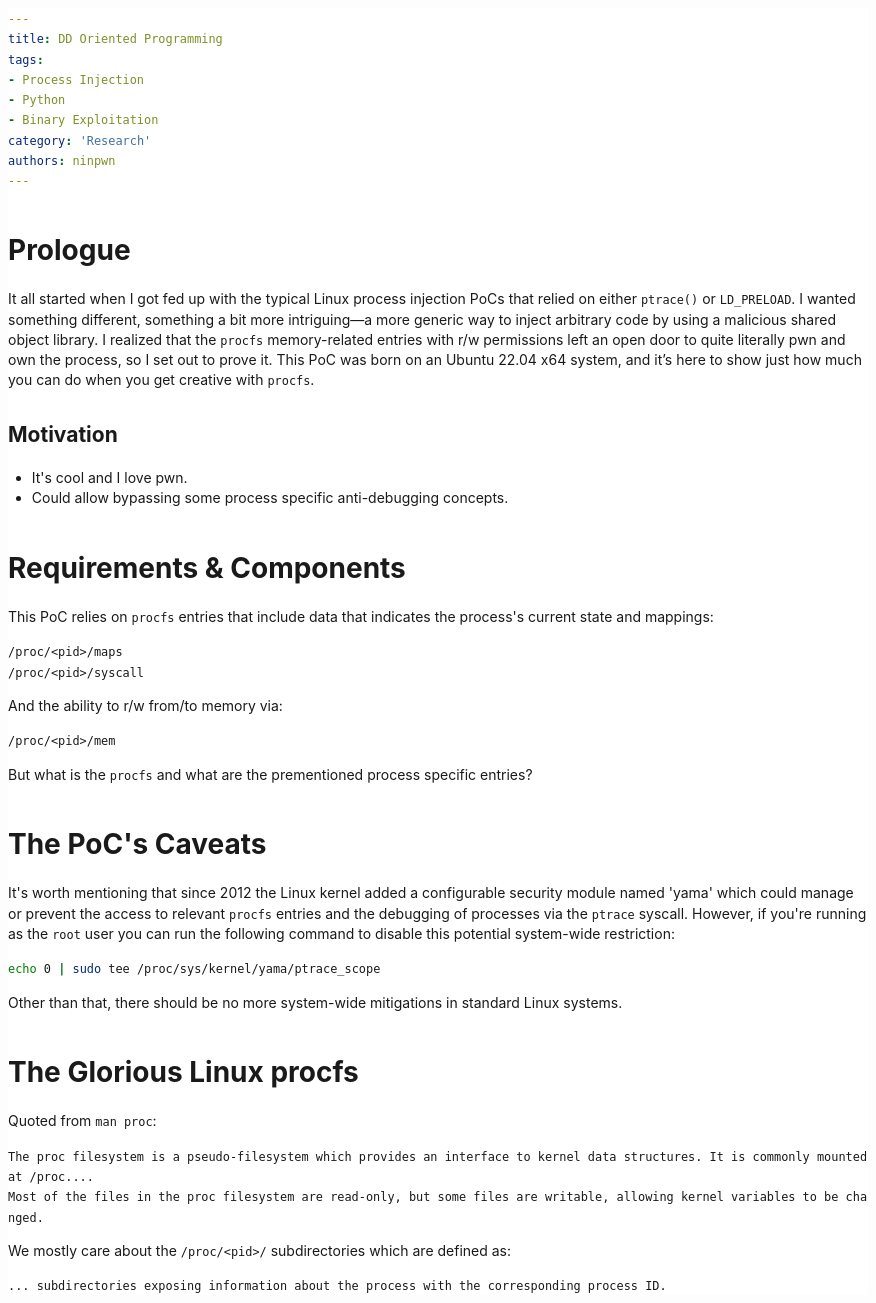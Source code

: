 ```yaml
---
title: DD Oriented Programming
tags:
- Process Injection
- Python
- Binary Exploitation
category: 'Research'
authors: ninpwn
---
```


# Prologue
It all started when I got fed up with the typical Linux process injection PoCs that relied on either ``ptrace()`` or ``LD_PRELOAD``. I wanted something different, something a bit more intriguing—a more generic way to inject arbitrary code by using a malicious shared object library. I realized that the ``procfs`` memory-related entries with r/w permissions left an open door to quite literally pwn and own the process, so I set out to prove it. This PoC was born on an Ubuntu 22.04 x64 system, and it’s here to show just how much you can do when you get creative with ``procfs``.
## Motivation
- It's cool and I love pwn.
- Could allow bypassing some process specific anti-debugging concepts.
# Requirements & Components
This PoC relies on ``procfs`` entries that include data that indicates the process's current state and mappings:
```
/proc/<pid>/maps
/proc/<pid>/syscall
```
And the ability to r/w from/to memory via:
```
/proc/<pid>/mem
```
But what is the ``procfs`` and what are the prementioned process specific entries?
# The PoC's Caveats 
It's worth mentioning that since 2012 the Linux kernel added a configurable security module named 'yama' which could manage or prevent the access to relevant ``procfs`` entries and the debugging of processes via the ``ptrace`` syscall.
However, if you're running as the ``root`` user you can run the following command to disable this potential system-wide restriction:
```sh
echo 0 | sudo tee /proc/sys/kernel/yama/ptrace_scope
```
Other than that, there should be no more system-wide mitigations in standard Linux systems.
# The Glorious Linux procfs
Quoted from ``man proc``:
```
The proc filesystem is a pseudo-filesystem which provides an interface to kernel data structures. It is commonly mounted at /proc....
Most of the files in the proc filesystem are read-only, but some files are writable, allowing kernel variables to be changed.
```
We mostly care about the ``/proc/<pid>/`` subdirectories which are defined as:
```
... subdirectories exposing information about the process with the corresponding process ID.
```